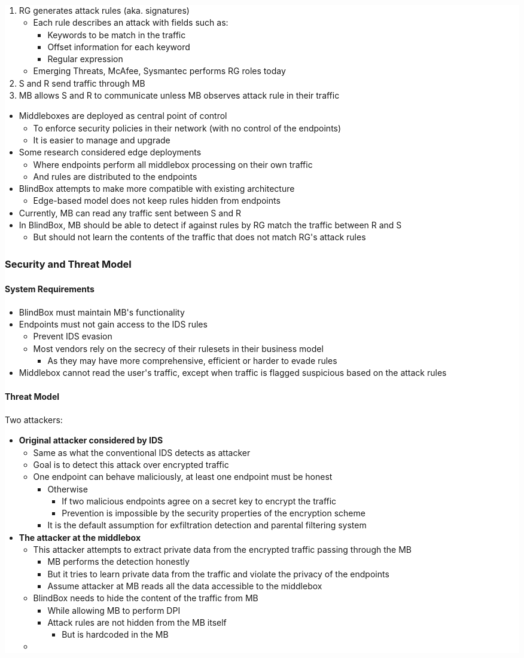 1. RG generates attack rules (aka. signatures)
	- Each rule describes an attack with fields such as:
		- Keywords to be match in the traffic
		- Offset information for each keyword
		- Regular expression
	- Emerging Threats, McAfee, Sysmantec performs RG roles today
2. S and R send traffic through MB
3. MB allows S and R to communicate unless MB observes attack rule in their traffic

- Middleboxes are deployed as central point of control
	- To enforce security policies in their network (with no control of the endpoints)
	- It is easier to manage and upgrade
- Some research considered edge deployments
	- Where endpoints perform all middlebox processing on their own traffic
	- And rules are distributed to the endpoints
- BlindBox attempts to make more compatible with existing architecture
	- Edge-based model does not keep rules hidden from endpoints
- Currently, MB can read any traffic sent between S and R
- In BlindBox, MB should be able to detect if against rules by RG match the traffic between R and S
	- But should not learn the contents of the traffic that does not match RG's attack rules

### Security and Threat Model

#### System Requirements
- BlindBox must maintain MB's functionality
- Endpoints must not gain access to the IDS rules
	- Prevent IDS evasion
	- Most vendors rely on the secrecy of their rulesets in their business model
		- As they may have more comprehensive, efficient or harder to evade rules
- Middlebox cannot read the user's traffic, except when traffic is flagged suspicious based on the attack rules

#### Threat Model

Two attackers:
- **Original attacker considered by IDS**
	- Same as what the conventional IDS detects as attacker
	- Goal is to detect this attack over encrypted traffic
	- One endpoint can behave maliciously, at least one endpoint must be honest
		- Otherwise
			- If two malicious endpoints agree on a secret key to encrypt the traffic
			- Prevention is impossible by the security properties of the encryption scheme
		- It is the default assumption for exfiltration detection and parental filtering system
- **The attacker at the middlebox**
	- This attacker attempts to extract private data from the encrypted traffic passing through the MB
		- MB performs the detection honestly
		- But it tries to learn private data from the traffic and violate the privacy of the endpoints
		- Assume attacker at MB reads all the data accessible to the middlebox
	- BlindBox needs to hide the content of the traffic from MB
		- While allowing MB to perform DPI
		- Attack rules are not hidden from the MB itself
			- But is hardcoded in the MB
	- 
